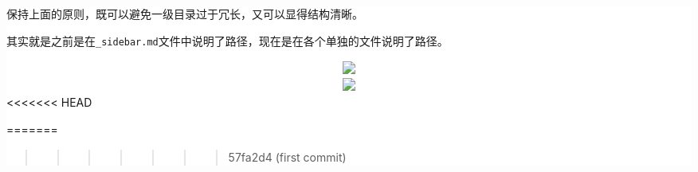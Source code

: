 保持上面的原则，既可以避免一级目录过于冗长，又可以显得结构清晰。

其实就是之前是在`_sidebar.md`文件中说明了路径，现在是在各个单独的文件说明了路径。

<div align=center>
<img src=img/44.png width = 100%/>
</div>

<div align=center>
<img src=img/45.png width = 100%/>
</div>
<<<<<<< HEAD

=======
>>>>>>> 57fa2d4 (first commit)
